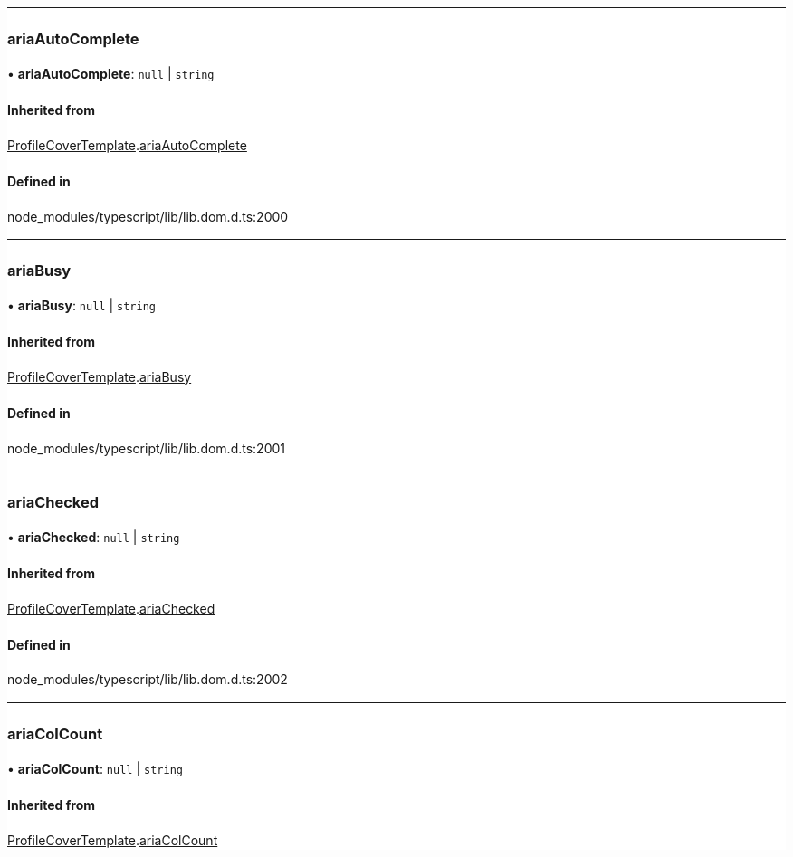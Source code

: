 ___

### ariaAutoComplete

• **ariaAutoComplete**: ``null`` \| `string`

#### Inherited from

[ProfileCoverTemplate](components_profileCover_profile_cover_template.ProfileCoverTemplate.md).[ariaAutoComplete](components_profileCover_profile_cover_template.ProfileCoverTemplate.md#ariaautocomplete)

#### Defined in

node_modules/typescript/lib/lib.dom.d.ts:2000

___

### ariaBusy

• **ariaBusy**: ``null`` \| `string`

#### Inherited from

[ProfileCoverTemplate](components_profileCover_profile_cover_template.ProfileCoverTemplate.md).[ariaBusy](components_profileCover_profile_cover_template.ProfileCoverTemplate.md#ariabusy)

#### Defined in

node_modules/typescript/lib/lib.dom.d.ts:2001

___

### ariaChecked

• **ariaChecked**: ``null`` \| `string`

#### Inherited from

[ProfileCoverTemplate](components_profileCover_profile_cover_template.ProfileCoverTemplate.md).[ariaChecked](components_profileCover_profile_cover_template.ProfileCoverTemplate.md#ariachecked)

#### Defined in

node_modules/typescript/lib/lib.dom.d.ts:2002

___

### ariaColCount

• **ariaColCount**: ``null`` \| `string`

#### Inherited from

[ProfileCoverTemplate](components_profileCover_profile_cover_template.ProfileCoverTemplate.md).[ariaColCount](components_profileCover_profile_cover_template.ProfileCoverTemplate.md#ariacolcount)
